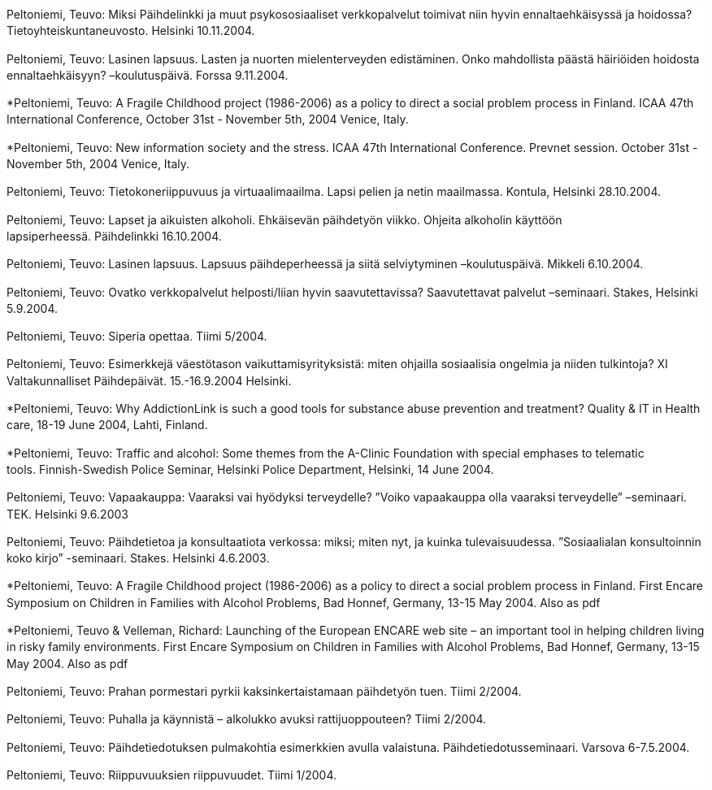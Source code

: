 Peltoniemi, Teuvo: Miksi Päihdelinkki ja muut psykososiaaliset verkkopalvelut toimivat niin hyvin ennaltaehkäisyssä ja hoidossa? Tietoyhteiskuntaneuvosto. Helsinki 10.11.2004.

Peltoniemi, Teuvo: Lasinen lapsuus. Lasten ja nuorten mielenterveyden edistäminen. Onko mahdollista päästä häiriöiden hoidosta ennaltaehkäisyyn? –koulutuspäivä. Forssa 9.11.2004.

\*Peltoniemi, Teuvo: A Fragile Childhood project (1986-2006) as a policy to direct a social problem process in Finland. ICAA 47th International Conference, October 31st - November 5th, 2004 Venice, Italy.

\*Peltoniemi, Teuvo: New information society and the stress. ICAA 47th International Conference. Prevnet session. October 31st -November 5th, 2004 Venice, Italy.

Peltoniemi, Teuvo: Tietokoneriippuvuus ja virtuaalimaailma. Lapsi pelien ja netin maailmassa. Kontula, Helsinki 28.10.2004.

Peltoniemi, Teuvo: Lapset ja aikuisten alkoholi. Ehkäisevän päihdetyön viikko. Ohjeita alkoholin käyttöön lapsiperheessä. Päihdelinkki 16.10.2004.

Peltoniemi, Teuvo: Lasinen lapsuus. Lapsuus päihdeperheessä ja siitä selviytyminen –koulutuspäivä. Mikkeli 6.10.2004.

Peltoniemi, Teuvo: Ovatko verkkopalvelut helposti/liian hyvin saavutettavissa? Saavutettavat palvelut –seminaari. Stakes, Helsinki 5.9.2004.

Peltoniemi, Teuvo: Siperia opettaa. Tiimi 5/2004.

Peltoniemi, Teuvo: Esimerkkejä väestötason vaikuttamisyrityksistä: miten ohjailla sosiaalisia ongelmia ja niiden tulkintoja? XI Valtakunnalliset Päihdepäivät. 15.-16.9.2004 Helsinki.

\*Peltoniemi, Teuvo: Why AddictionLink is such a good tools for substance abuse prevention and treatment? Quality & IT in Health care, 18-19 June 2004, Lahti, Finland.

\*Peltoniemi, Teuvo: Traffic and alcohol: Some themes from the A-Clinic Foundation with special emphases to telematic tools. Finnish-Swedish Police Seminar, Helsinki Police Department, Helsinki, 14 June 2004.

Peltoniemi, Teuvo: Vapaakauppa: Vaaraksi vai hyödyksi terveydelle? ”Voiko vapaakauppa olla vaaraksi terveydelle” –seminaari. TEK. Helsinki 9.6.2003

Peltoniemi, Teuvo: Päihdetietoa ja konsultaatiota verkossa: miksi; miten nyt, ja kuinka tulevaisuudessa. ”Sosiaalialan konsultoinnin koko kirjo” -seminaari. Stakes. Helsinki 4.6.2003.

\*Peltoniemi, Teuvo: A Fragile Childhood project (1986-2006) as a policy to direct a social problem process in Finland. First Encare Symposium on Children in Families with Alcohol Problems, Bad Honnef, Germany, 13-15 May 2004. Also as pdf

\*Peltoniemi, Teuvo & Velleman, Richard: Launching of the European ENCARE web site – an important tool in helping children living in risky family environments. First Encare Symposium on Children in Families with Alcohol Problems, Bad Honnef, Germany, 13-15 May 2004. Also as pdf

Peltoniemi, Teuvo: Prahan pormestari pyrkii kaksinkertaistamaan päihdetyön tuen. Tiimi 2/2004.

Peltoniemi, Teuvo: Puhalla ja käynnistä – alkolukko avuksi rattijuoppouteen? Tiimi 2/2004.

Peltoniemi, Teuvo: Päihdetiedotuksen pulmakohtia esimerkkien avulla valaistuna. Päihdetiedotusseminaari. Varsova 6-7.5.2004.

Peltoniemi, Teuvo: Riippuvuuksien riippuvuudet. Tiimi 1/2004.
